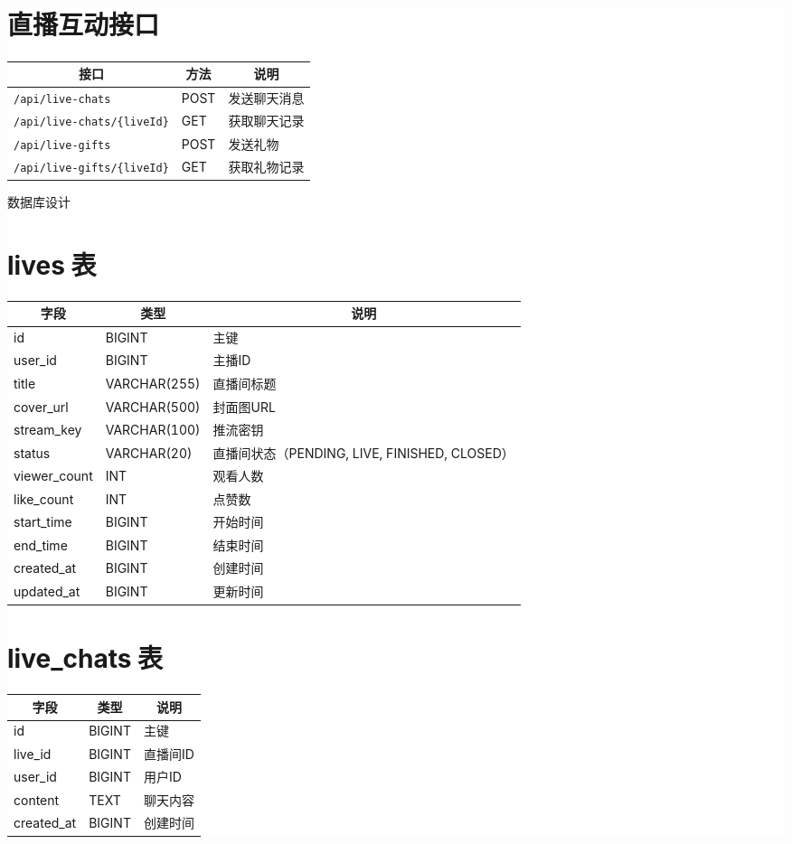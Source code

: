  # 直播互动接口

| 接口 | 方法 | 说明 |
|------|------|------|
| `/api/live-chats` | POST | 发送聊天消息 |
| `/api/live-chats/{liveId}` | GET | 获取聊天记录 |
| `/api/live-gifts` | POST | 发送礼物 |
| `/api/live-gifts/{liveId}` | GET | 获取礼物记录 |

  数据库设计

 # lives 表

| 字段 | 类型 | 说明 |
|------|------|------|
| id | BIGINT | 主键 |
| user_id | BIGINT | 主播ID |
| title | VARCHAR(255) | 直播间标题 |
| cover_url | VARCHAR(500) | 封面图URL |
| stream_key | VARCHAR(100) | 推流密钥 |
| status | VARCHAR(20) | 直播间状态（PENDING, LIVE, FINISHED, CLOSED） |
| viewer_count | INT | 观看人数 |
| like_count | INT | 点赞数 |
| start_time | BIGINT | 开始时间 |
| end_time | BIGINT | 结束时间 |
| created_at | BIGINT | 创建时间 |
| updated_at | BIGINT | 更新时间 |

 # live_chats 表

| 字段 | 类型 | 说明 |
|------|------|------|
| id | BIGINT | 主键 |
| live_id | BIGINT | 直播间ID |
| user_id | BIGINT | 用户ID |
| content | TEXT | 聊天内容 |
| created_at | BIGINT | 创建时间 |
